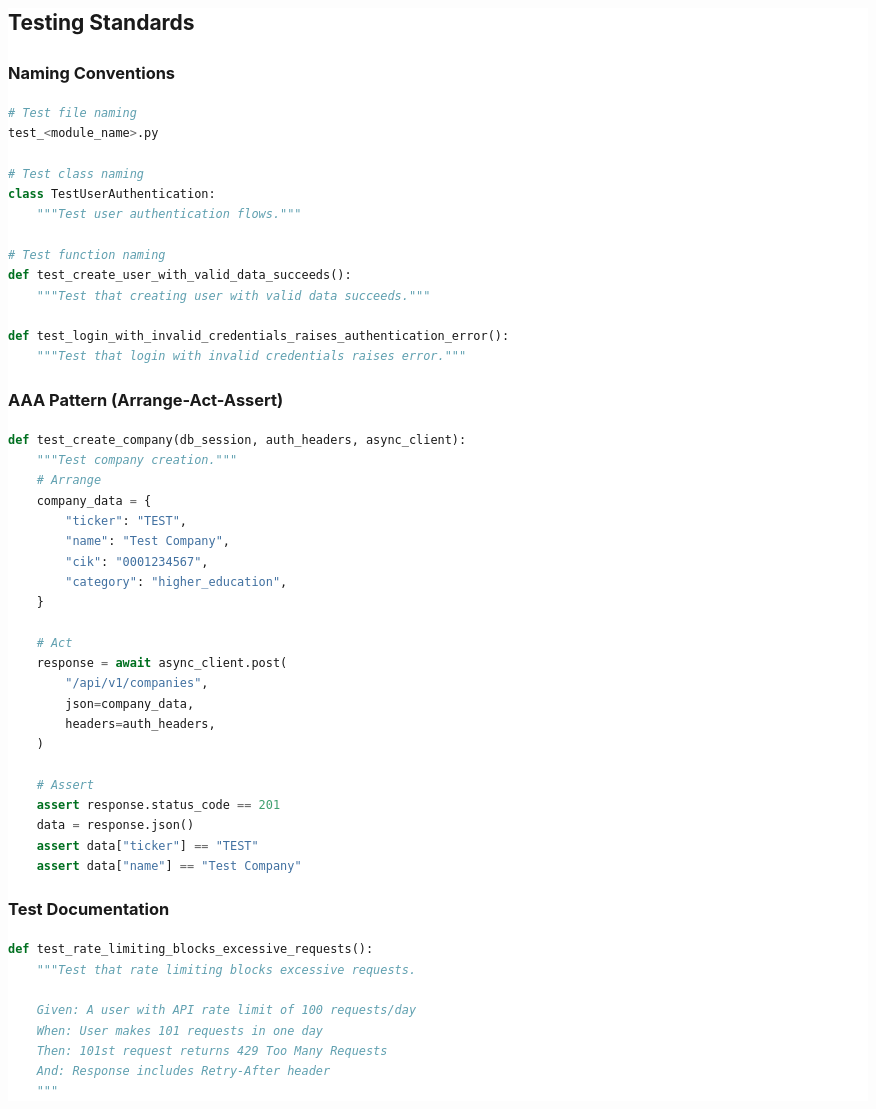 ## Testing Standards

### Naming Conventions

```python
# Test file naming
test_<module_name>.py

# Test class naming
class TestUserAuthentication:
    """Test user authentication flows."""

# Test function naming
def test_create_user_with_valid_data_succeeds():
    """Test that creating user with valid data succeeds."""

def test_login_with_invalid_credentials_raises_authentication_error():
    """Test that login with invalid credentials raises error."""
```

### AAA Pattern (Arrange-Act-Assert)

```python
def test_create_company(db_session, auth_headers, async_client):
    """Test company creation."""
    # Arrange
    company_data = {
        "ticker": "TEST",
        "name": "Test Company",
        "cik": "0001234567",
        "category": "higher_education",
    }

    # Act
    response = await async_client.post(
        "/api/v1/companies",
        json=company_data,
        headers=auth_headers,
    )

    # Assert
    assert response.status_code == 201
    data = response.json()
    assert data["ticker"] == "TEST"
    assert data["name"] == "Test Company"
```

### Test Documentation

```python
def test_rate_limiting_blocks_excessive_requests():
    """Test that rate limiting blocks excessive requests.

    Given: A user with API rate limit of 100 requests/day
    When: User makes 101 requests in one day
    Then: 101st request returns 429 Too Many Requests
    And: Response includes Retry-After header
    """
```
